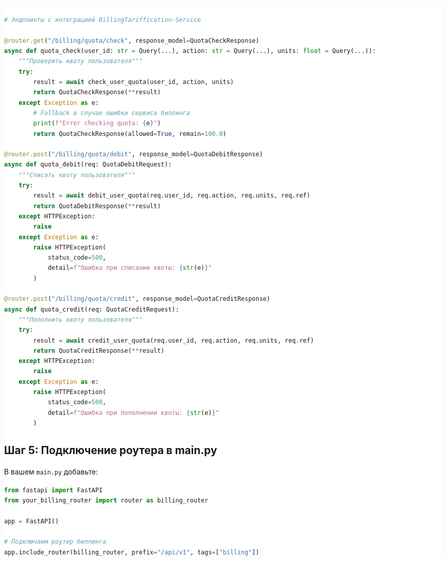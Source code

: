 ```python

# Эндпоинты с интеграцией BillingTariffication-Service

@router.get("/billing/quota/check", response_model=QuotaCheckResponse)
async def quota_check(user_id: str = Query(...), action: str = Query(...), units: float = Query(...)):
    """Проверить квоту пользователя"""
    try:
        result = await check_user_quota(user_id, action, units)
        return QuotaCheckResponse(**result)
    except Exception as e:
        # Fallback в случае ошибки сервиса биллинга
        print(f"Error checking quota: {e}")
        return QuotaCheckResponse(allowed=True, remain=100.0)

@router.post("/billing/quota/debit", response_model=QuotaDebitResponse)
async def quota_debit(req: QuotaDebitRequest):
    """Списать квоту пользователя"""
    try:
        result = await debit_user_quota(req.user_id, req.action, req.units, req.ref)
        return QuotaDebitResponse(**result)
    except HTTPException:
        raise
    except Exception as e:
        raise HTTPException(
            status_code=500,
            detail=f"Ошибка при списании квоты: {str(e)}"
        )

@router.post("/billing/quota/credit", response_model=QuotaCreditResponse)
async def quota_credit(req: QuotaCreditRequest):
    """Пополнить квоту пользователя"""
    try:
        result = await credit_user_quota(req.user_id, req.action, req.units, req.ref)
        return QuotaCreditResponse(**result)
    except HTTPException:
        raise
    except Exception as e:
        raise HTTPException(
            status_code=500,
            detail=f"Ошибка при пополнении квоты: {str(e)}"
        )
```

## Шаг 5: Подключение роутера в main.py

В вашем `main.py` добавьте:

```python
from fastapi import FastAPI
from your_billing_router import router as billing_router

app = FastAPI()

# Подключаем роутер биллинга
app.include_router(billing_router, prefix="/api/v1", tags=["billing"])
```
